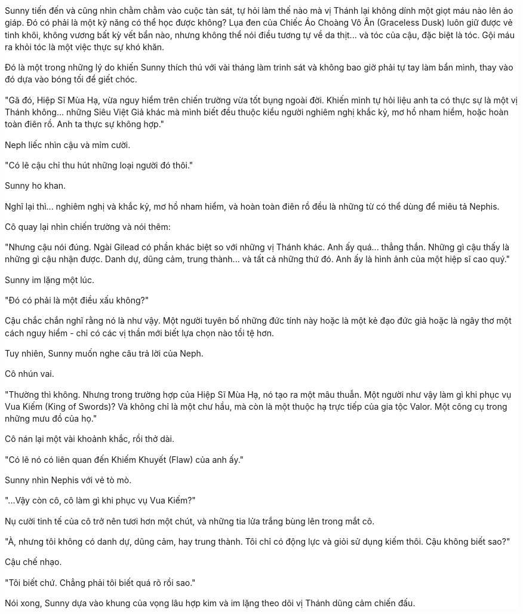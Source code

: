 Sunny tiến đến và cũng nhìn chằm chằm vào cuộc tàn sát, tự hỏi làm thế nào mà vị Thánh lại không dính một giọt máu nào lên áo giáp. Đó có phải là một kỹ năng có thể học được không? Lụa đen của Chiếc Áo Choàng Vô Ân (Graceless Dusk) luôn giữ được vẻ tinh khôi, không vương bất kỳ vết bẩn nào, nhưng không thể nói điều tương tự về da thịt... và tóc của cậu, đặc biệt là tóc. Gội máu ra khỏi tóc là một việc thực sự khó khăn.

Đó là một trong những lý do khiến Sunny thích thú với vài tháng làm trinh sát và không bao giờ phải tự tay làm bẩn mình, thay vào đó dựa vào bóng tối để giết chóc.

"Gã đó, Hiệp Sĩ Mùa Hạ, vừa nguy hiểm trên chiến trường vừa tốt bụng ngoài đời. Khiến mình tự hỏi liệu anh ta có thực sự là một vị Thánh không... những Siêu Việt Giả khác mà mình biết đều thuộc kiểu người nghiêm nghị khắc kỷ, mơ hồ nham hiểm, hoặc hoàn toàn điên rồ. Anh ta thực sự không hợp."

Neph liếc nhìn cậu và mỉm cười.

"Có lẽ cậu chỉ thu hút những loại người đó thôi."

Sunny ho khan.

Nghĩ lại thì... nghiêm nghị và khắc kỷ, mơ hồ nham hiểm, và hoàn toàn điên rồ đều là những từ có thể dùng để miêu tả Nephis.

Cô quay lại nhìn chiến trường và nói thêm:

"Nhưng cậu nói đúng. Ngài Gilead có phần khác biệt so với những vị Thánh khác. Anh ấy quá... thẳng thắn. Những gì cậu thấy là những gì cậu nhận được. Danh dự, dũng cảm, trung thành... và tất cả những thứ đó. Anh ấy là hình ảnh của một hiệp sĩ cao quý."

Sunny im lặng một lúc.

"Đó có phải là một điều xấu không?"

Cậu chắc chắn nghĩ rằng nó là như vậy. Một người tuyên bố những đức tính này hoặc là một kẻ đạo đức giả hoặc là ngây thơ một cách nguy hiểm - chỉ có các vị thần mới biết lựa chọn nào tồi tệ hơn.

Tuy nhiên, Sunny muốn nghe câu trả lời của Neph.

Cô nhún vai.

"Thường thì không. Nhưng trong trường hợp của Hiệp Sĩ Mùa Hạ, nó tạo ra một mâu thuẫn. Một người như vậy làm gì khi phục vụ Vua Kiếm (King of Swords)? Và không chỉ là một chư hầu, mà còn là một thuộc hạ trực tiếp của gia tộc Valor. Một công cụ trong những mưu đồ của họ."

Cô nán lại một vài khoảnh khắc, rồi thở dài.

"Có lẽ nó có liên quan đến Khiếm Khuyết (Flaw) của anh ấy."

Sunny nhìn Nephis với vẻ tò mò.

"...Vậy còn cô, cô làm gì khi phục vụ Vua Kiếm?"

Nụ cười tinh tế của cô trở nên tươi hơn một chút, và những tia lửa trắng bùng lên trong mắt cô.

"À, nhưng tôi không có danh dự, dũng cảm, hay trung thành. Tôi chỉ có động lực và giỏi sử dụng kiếm thôi. Cậu không biết sao?"

Cậu chế nhạo.

"Tôi biết chứ. Chẳng phải tôi biết quá rõ rồi sao."

Nói xong, Sunny dựa vào khung của vọng lâu hợp kim và im lặng theo dõi vị Thánh dũng cảm chiến đấu.
